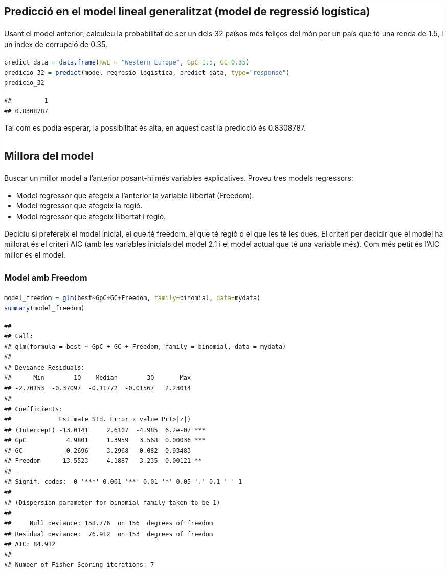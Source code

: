 ## Predicció en el model lineal generalitzat (model de regressió logística)

Usant el model anterior, calculeu la probabilitat de ser un dels 32 països més feliços del món per un país que té una renda de 1.5, i un índex de corrupció de 0.35.


```r
predict_data = data.frame(RwE = "Western Europe", GpC=1.5, GC=0.35)
predicio_32 = predict(model_regresio_logistica, predict_data, type="response")
predicio_32
```

```
##         1 
## 0.8308787
```

Tal com es podia esperar, la possibilitat és alta, en aquest cast la predicció és 0.8308787.

## Millora del model

Buscar un millor model a l’anterior posant-hi més variables explicatives. Proveu tres models regressors:

* Model regressor que afegeix a l’anterior la variable llibertat (Freedom).
* Model regressor que afegeix la regió.
* Model regressor que afegeix llibertat i regió.

Decidiu si prefereix el model inicial, el que té freedom, el que té regió o el que les té les dues. El criteri per decidir que el model ha millorat és el criteri AIC (amb les variables inicials del model 2.1 i el model actual que té una variable més). Com més petit és l’AIC millor és el model.

### Model amb Freedom

```r
model_freedom = glm(best~GpC+GC+Freedom, family=binomial, data=mydata)
summary(model_freedom)
```

```
## 
## Call:
## glm(formula = best ~ GpC + GC + Freedom, family = binomial, data = mydata)
## 
## Deviance Residuals: 
##      Min        1Q    Median        3Q       Max  
## -2.70153  -0.37097  -0.11772  -0.01567   2.23014  
## 
## Coefficients:
##             Estimate Std. Error z value Pr(>|z|)    
## (Intercept) -13.0141     2.6107  -4.985  6.2e-07 ***
## GpC           4.9801     1.3959   3.568  0.00036 ***
## GC           -0.2696     3.2968  -0.082  0.93483    
## Freedom      13.5523     4.1887   3.235  0.00121 ** 
## ---
## Signif. codes:  0 '***' 0.001 '**' 0.01 '*' 0.05 '.' 0.1 ' ' 1
## 
## (Dispersion parameter for binomial family taken to be 1)
## 
##     Null deviance: 158.776  on 156  degrees of freedom
## Residual deviance:  76.912  on 153  degrees of freedom
## AIC: 84.912
## 
## Number of Fisher Scoring iterations: 7
```

